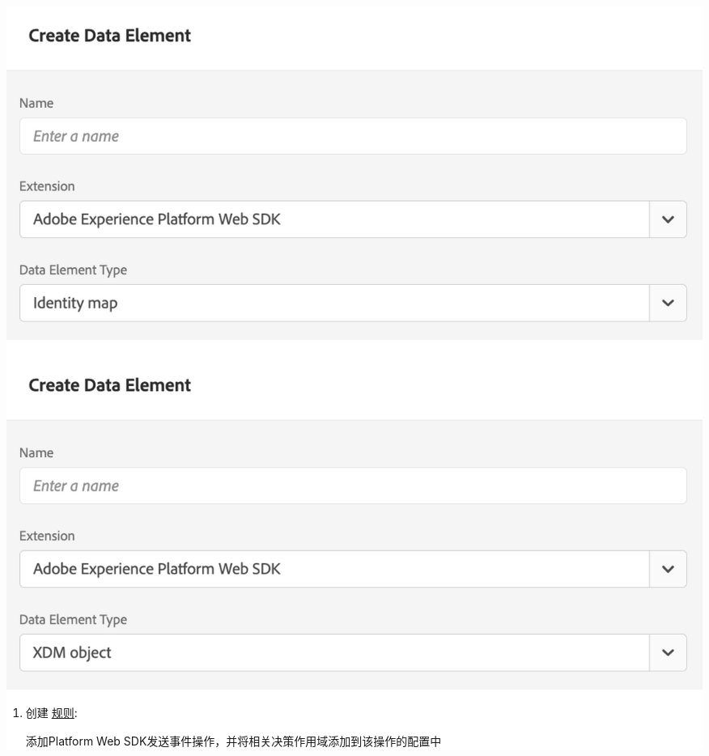    ![标识映射](../../assets/sdk-identity-map.png)

   ![XDM 对象](../../assets/xdm-object.png)

1. 创建 [规则](https://experienceleague.adobe.com/docs/experience-platform/tags/ui/rules.html?lang=en):

   添加Platform Web SDK发送事件操作，并将相关决策作用域添加到该操作的配置中
